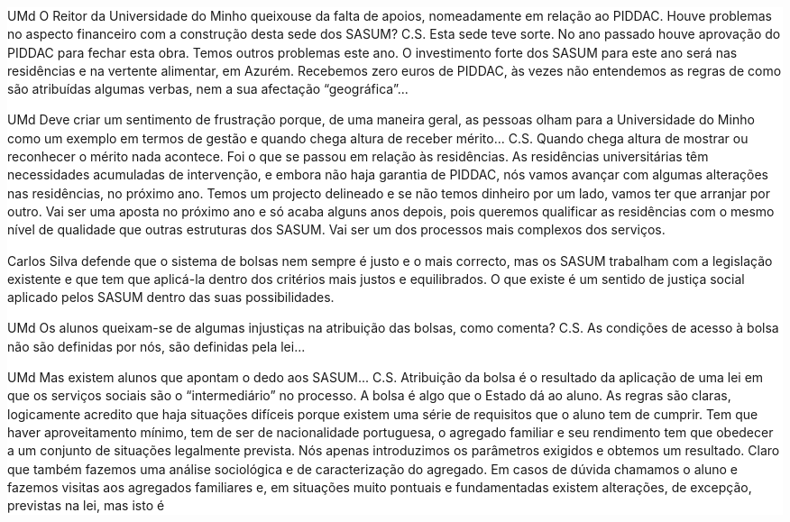 

UMd O Reitor da Universidade do Minho queixouse da falta de apoios, nomeadamente em relação
ao PIDDAC. Houve problemas no aspecto
financeiro com a construção desta sede dos
SASUM?
C.S. Esta sede teve sorte. No ano passado houve
aprovação do PIDDAC para fechar esta obra. Temos
outros problemas este ano. O investimento forte dos
SASUM para este ano será nas residências e na vertente
alimentar, em Azurém. Recebemos zero euros de
PIDDAC, às vezes não entendemos as regras de como
são atribuídas algumas verbas, nem a sua afectação
“geográfica”...


UMd Deve criar um sentimento de frustração
porque, de uma maneira geral, as pessoas olham
para a Universidade do Minho como um exemplo
em termos de gestão e quando chega altura de
receber mérito...
C.S. Quando chega altura de mostrar ou reconhecer o
mérito nada acontece. Foi o que se passou em relação às
residências. As residências universitárias têm
necessidades acumuladas de intervenção, e embora não
haja garantia de PIDDAC, nós vamos avançar com
algumas alterações nas residências, no próximo ano.
Temos um projecto delineado e se não temos dinheiro
por um lado, vamos ter que arranjar por outro. Vai ser
uma aposta no próximo ano e só acaba alguns anos
depois, pois queremos qualificar as residências com o
mesmo nível de qualidade que outras estruturas dos
SASUM. Vai ser um dos processos mais complexos dos
serviços.


Carlos Silva defende que o sistema de bolsas nem
sempre é justo e o mais correcto, mas os SASUM
trabalham com a legislação existente e que tem que
aplicá-la dentro dos critérios mais justos e equilibrados.
O que existe é um sentido de justiça social aplicado
pelos SASUM dentro das suas possibilidades.


UMd Os alunos queixam-se de algumas injustiças
na atribuição das bolsas, como comenta?
C.S. As condições de acesso à bolsa não são definidas
por nós, são definidas pela lei...


UMd Mas existem alunos que apontam o dedo aos
SASUM...
C.S. Atribuição da bolsa é o resultado da aplicação de
uma lei em que os serviços sociais são o “intermediário”
no processo. A bolsa é algo que o Estado dá ao aluno. As
regras são claras, logicamente acredito que haja
situações difíceis porque existem uma série de
requisitos que o aluno tem de cumprir. Tem que haver
aproveitamento mínimo, tem de ser de nacionalidade
portuguesa, o agregado familiar e seu rendimento tem
que obedecer a um conjunto de situações legalmente
prevista. Nós apenas introduzimos os parâmetros
exigidos e obtemos um resultado. Claro que também
fazemos uma análise sociológica e de caracterização do
agregado. Em casos de dúvida chamamos o aluno e
fazemos visitas aos agregados familiares e, em
situações muito pontuais e fundamentadas existem
alterações, de excepção, previstas na lei, mas isto é